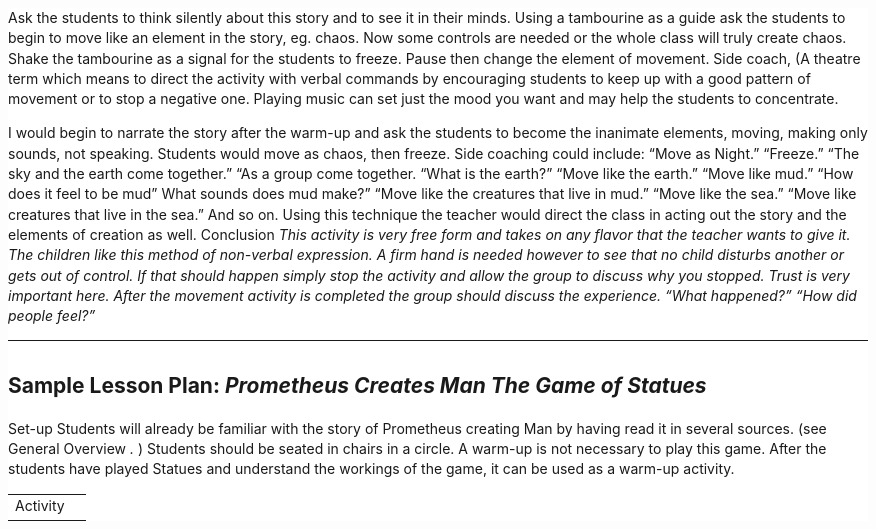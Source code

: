 Ask the students to think silently about this story and to see it in their minds. Using a tambourine as a guide ask the students to begin to move like an element in the story, eg. chaos. Now some controls are needed or the whole class will truly create chaos. Shake the tambourine as a signal for the students to freeze. Pause then change the element of movement. Side coach, (A theatre term which means to direct the activity with verbal commands by encouraging students to keep up with a good pattern of movement or to stop a negative one. Playing music can set just the mood you want and may help the students to concentrate.
</td>
</tr>
<tr>
<td>
</td>
<td>
I would begin to narrate the story after the warm-up and ask the students to become the inanimate elements, moving, making only sounds, not speaking. Students would move as chaos, then freeze. Side coaching could include: “Move as Night.” “Freeze.” “The sky and the earth come together.” “As a group come together. “What is the earth?” “Move like the earth.” “Move like mud.” “How does it feel to be mud” What sounds does mud make?” “Move like the creatures that live in mud.” “Move like the sea.” “Move like creatures that live in the sea.” And so on. Using this technique the teacher would direct the class in acting out the story and the elements of creation as well.
<i>
</i>
</td>
</tr>
<tr>
<td>
Conclusion
</td>
<td>
<i>
This activity is very free form and takes on any flavor that the teacher wants to give it. The children like this method of non-verbal expression. A firm hand is needed however to see that no child disturbs another or gets out of control. If that should happen simply stop the activity and allow the group to discuss why you stopped. Trust is very important here. After the movement activity is completed the group should discuss the experience. “What happened?” “How did people feel?”
</i>
</td>
</tr>
</table>
<hr/>
<h2>
Sample Lesson Plan:
<i>
Prometheus Creates Man The Game of Statues
</i>
</h2>
Set-up Students will already be familiar with the story of Prometheus creating Man by having read it in several sources. (see General Overview
<i>
.
</i>
) Students should be seated in chairs in a circle. A warm-up is not necessary to play this game. After the students have played Statues and understand the workings of the game, it can be used as a warm-up activity.
<i>
</i>
<table border="0">
<tr>
<td>
Activity
</td>
<td>
<i>